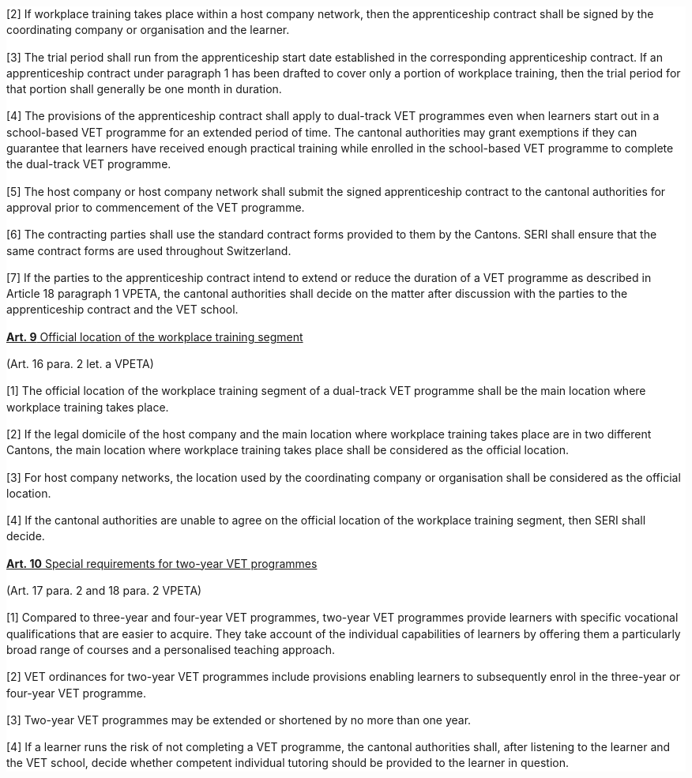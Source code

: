 [2] If workplace training takes place within a host company network, then the apprenticeship contract shall be signed by the coordinating company or organisation and the learner.

[3] The trial period shall run from the apprenticeship start date established in the corresponding apprenticeship contract. If an apprenticeship contract under paragraph 1 has been drafted to cover only a portion of workplace training, then the trial period for that portion shall generally be one month in duration.

[4] The provisions of the apprenticeship contract shall apply to dual-track VET programmes even when learners start out in a school-based VET programme for an extended period of time. The cantonal authorities may grant exemptions if they can guarantee that learners have received enough practical training while enrolled in the school-based VET programme to complete the dual-track VET programme.

[5] The host company or host company network shall submit the signed apprenticeship contract to the cantonal authorities for approval prior to commencement of the VET programme.

[6] The contracting parties shall use the standard contract forms provided to them by the Cantons. SERI shall ensure that the same contract forms are used throughout Switzerland.

[7] If the parties to the apprenticeship contract intend to extend or reduce the duration of a VET programme as described in Article 18 paragraph 1 VPETA, the cantonal authorities shall decide on the matter after discussion with the parties to the apprenticeship contract and the VET school.

[**Art. 9** Official location of the workplace training segment](https://www.fedlex.admin.ch/eli/cc/2003/748/en#art_9) 

(Art. 16 para. 2 let. a VPETA)

[1] The official location of the workplace training segment of a dual-track VET programme shall be the main location where workplace training takes place.

[2] If the legal domicile of the host company and the main location where workplace training takes place are in two different Cantons, the main location where workplace training takes place shall be considered as the official location.

[3] For host company networks, the location used by the coordinating company or organisation shall be considered as the official location.

[4] If the cantonal authorities are unable to agree on the official location of the workplace training segment, then SERI shall decide.

[**Art. 10** Special requirements for two-year VET programmes](https://www.fedlex.admin.ch/eli/cc/2003/748/en#art_10) 

(Art. 17 para. 2 and 18 para. 2 VPETA)

[1] Compared to three-year and four-year VET programmes, two-year VET programmes provide learners with specific vocational qualifications that are easier to acquire. They take account of the individual capabilities of learners by offering them a particularly broad range of courses and a personalised teaching approach.

[2] VET ordinances for two-year VET programmes include provisions enabling learners to subsequently enrol in the three-year or four-year VET programme.

[3] Two-year VET programmes may be extended or shortened by no more than one year.

[4] If a learner runs the risk of not completing a VET programme, the cantonal authorities shall, after listening to the learner and the VET school, decide whether competent individual tutoring should be provided to the learner in question.
